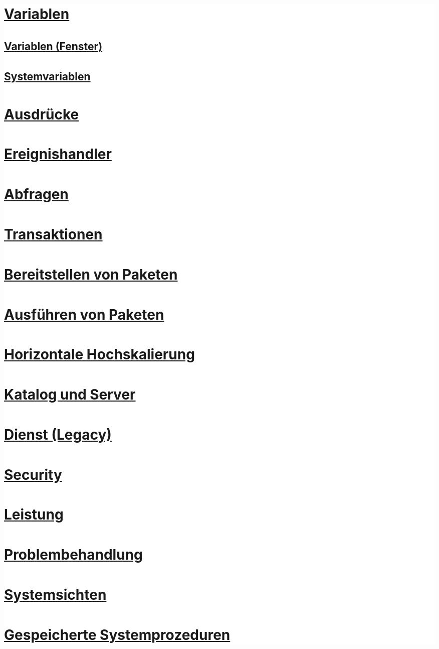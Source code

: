 # [Variablen](integration-services-ssis-variables.md)
## [Variablen (Fenster)](variables-window.md)
## [Systemvariablen](system-variables.md)
# [Ausdrücke](../integration-services/expressions/integration-services-ssis-expressions.md)
# [Ereignishandler](integration-services-ssis-event-handlers.md)
# [Abfragen](integration-services-ssis-queries.md)
# [Transaktionen](integration-services-transactions.md)
# [Bereitstellen von Paketen](packages/deploy-integration-services-ssis-projects-and-packages.md)
# [Ausführen von Paketen](packages/run-integration-services-ssis-packages.md)
# [Horizontale Hochskalierung](scale-out/integration-services-ssis-scale-out.md)

# [Katalog und Server](catalog/integration-services-ssis-server-and-catalog.md)
# [Dienst (Legacy)](../integration-services/service/integration-services-service-ssis-service.md)
# [Security](../integration-services/security/security-overview-integration-services.md)
# [Leistung](../integration-services/performance/monitor-running-packages-and-other-operations.md)
# [Problembehandlung](../integration-services/troubleshooting/troubleshoot-integration-services-ssis-packages.md)
# [Systemsichten](../integration-services/system-views/views-integration-services-catalog.md)
# [Gespeicherte Systemprozeduren](../integration-services/system-stored-procedures/stored-procedures-integration-services-catalog.md)
